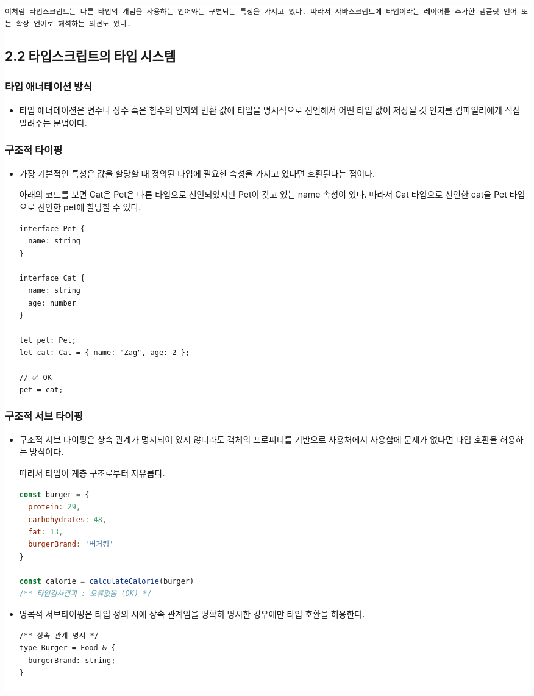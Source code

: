     이처럼 타입스크립트는 다른 타입의 개념을 사용하는 언어와는 구별되는 특징을 가지고 있다. 따라서 자바스크립트에 타입이라는 레이어를 추가한 템플릿 언어 또는 확장 언어로 해석하는 의견도 있다.
    

## 2.2 타입스크립트의 타입 시스템

### 타입 애너테이션 방식

- 타입 애너테이션은 변수나 상수 혹은 함수의 인자와 반환 값에 타입을 명시적으로 선언해서 어떤 타입 값이 저장될 것 인지를 컴파일러에게 직접 알려주는 문법이다.

### 구조적 타이핑

- 가장 기본적인 특성은 값을 할당할 때 정의된 타입에 필요한 속성을 가지고 있다면 호환된다는 점이다.
    
    아래의 코드를 보면 Cat은 Pet은 다른 타입으로 선언되었지만 Pet이 갖고 있는 name 속성이 있다. 따라서 Cat 타입으로 선언한 cat을 Pet 타입으로 선언한 pet에 할당할 수 있다.
    
    ```tsx
    interface Pet {
      name: string
    }
    
    interface Cat {
      name: string
      age: number
    }
    
    let pet: Pet;
    let cat: Cat = { name: "Zag", age: 2 };
    
    // ✅ OK
    pet = cat;
    ```
    

### 구조적 서브 타이핑

- 구조적 서브 타이핑은 상속 관계가 명시되어 있지 않더라도 객체의 프로퍼티를 기반으로 사용처에서 사용함에 문제가 없다면 타입 호환을 허용하는 방식이다.
    
    따라서 타입이 계층 구조로부터 자유롭다.
    
    ```jsx
    const burger = {
      protein: 29,
      carbohydrates: 48,
      fat: 13,
      burgerBrand: '버거킹'
    }
    
    const calorie = calculateCalorie(burger)
    /** 타입검사결과 : 오류없음 (OK) */
    ```
    

- 명목적 서브타이핑은 타입 정의 시에 상속 관계임을 명확히 명시한 경우에만 타입 호환을 허용한다.
    
    ```tsx
    /** 상속 관계 명시 */
    type Burger = Food & {
      burgerBrand: string;
    }
    